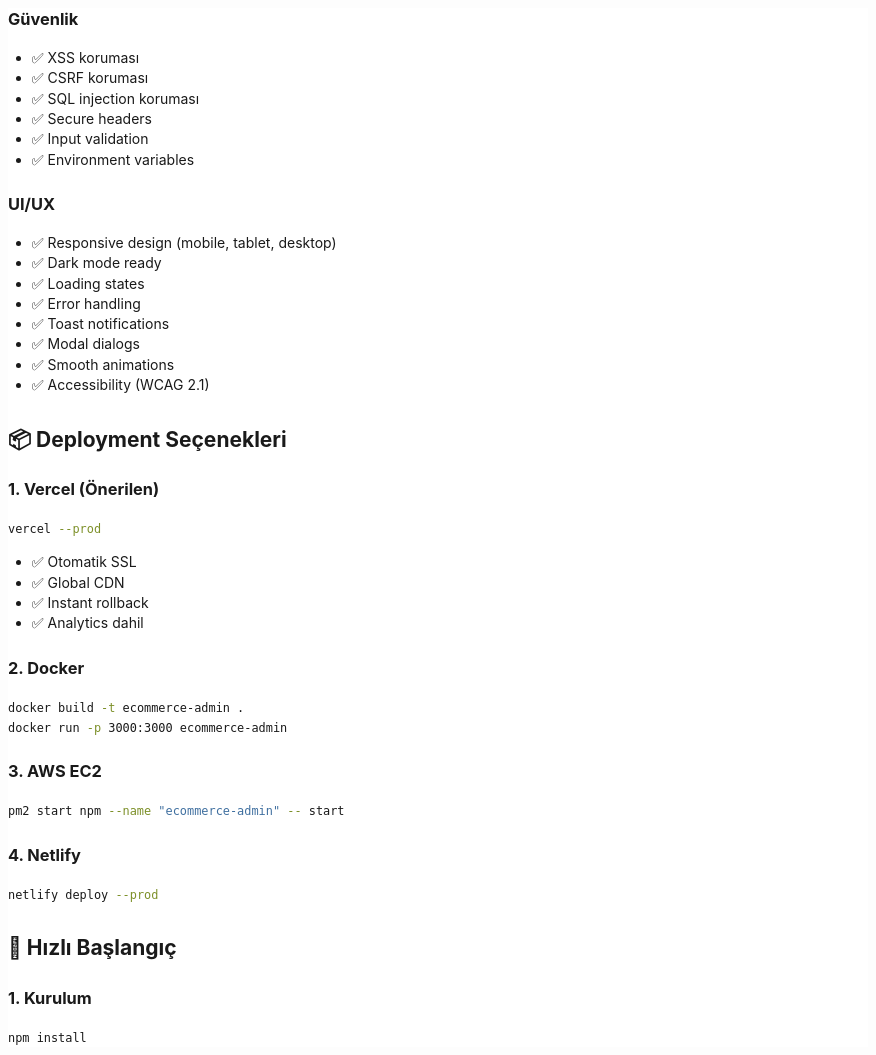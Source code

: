 ### Güvenlik
- ✅ XSS koruması
- ✅ CSRF koruması
- ✅ SQL injection koruması
- ✅ Secure headers
- ✅ Input validation
- ✅ Environment variables

### UI/UX
- ✅ Responsive design (mobile, tablet, desktop)
- ✅ Dark mode ready
- ✅ Loading states
- ✅ Error handling
- ✅ Toast notifications
- ✅ Modal dialogs
- ✅ Smooth animations
- ✅ Accessibility (WCAG 2.1)

## 📦 Deployment Seçenekleri

### 1. Vercel (Önerilen)
```bash
vercel --prod
```
- ✅ Otomatik SSL
- ✅ Global CDN
- ✅ Instant rollback
- ✅ Analytics dahil

### 2. Docker
```bash
docker build -t ecommerce-admin .
docker run -p 3000:3000 ecommerce-admin
```

### 3. AWS EC2
```bash
pm2 start npm --name "ecommerce-admin" -- start
```

### 4. Netlify
```bash
netlify deploy --prod
```

## 🚀 Hızlı Başlangıç

### 1. Kurulum
```bash
npm install
```
